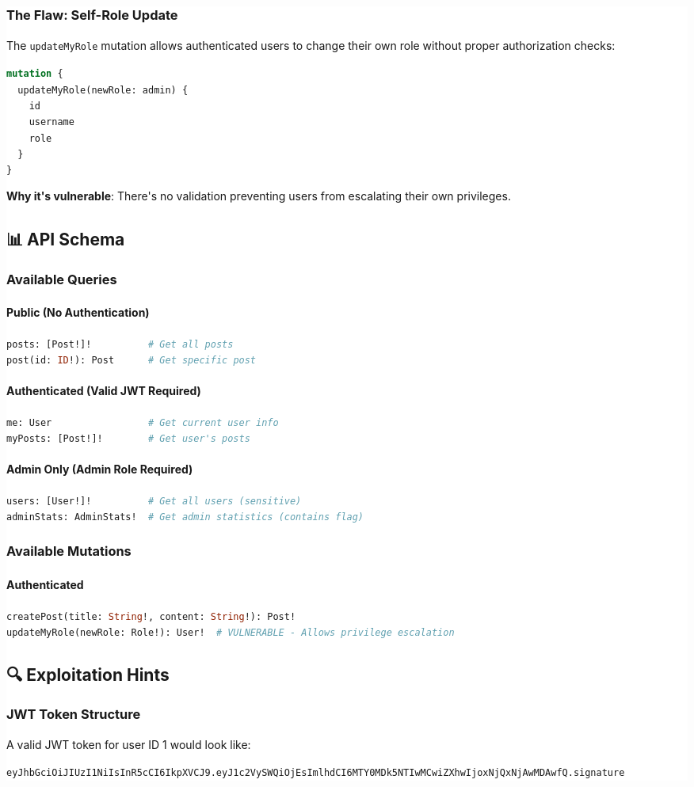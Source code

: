 ### The Flaw: Self-Role Update
The `updateMyRole` mutation allows authenticated users to change their own role without proper authorization checks:

```graphql
mutation {
  updateMyRole(newRole: admin) {
    id
    username
    role
  }
}
```

**Why it's vulnerable**: There's no validation preventing users from escalating their own privileges.

## 📊 API Schema

### Available Queries

#### Public (No Authentication)
```graphql
posts: [Post!]!          # Get all posts
post(id: ID!): Post      # Get specific post
```

#### Authenticated (Valid JWT Required)
```graphql
me: User                 # Get current user info
myPosts: [Post!]!        # Get user's posts
```

#### Admin Only (Admin Role Required)
```graphql
users: [User!]!          # Get all users (sensitive)
adminStats: AdminStats!  # Get admin statistics (contains flag)
```

### Available Mutations

#### Authenticated
```graphql
createPost(title: String!, content: String!): Post!
updateMyRole(newRole: Role!): User!  # VULNERABLE - Allows privilege escalation
```

## 🔍 Exploitation Hints

### JWT Token Structure
A valid JWT token for user ID 1 would look like:
```
eyJhbGciOiJIUzI1NiIsInR5cCI6IkpXVCJ9.eyJ1c2VySWQiOjEsImlhdCI6MTY0MDk5NTIwMCwiZXhwIjoxNjQxNjAwMDAwfQ.signature
```
